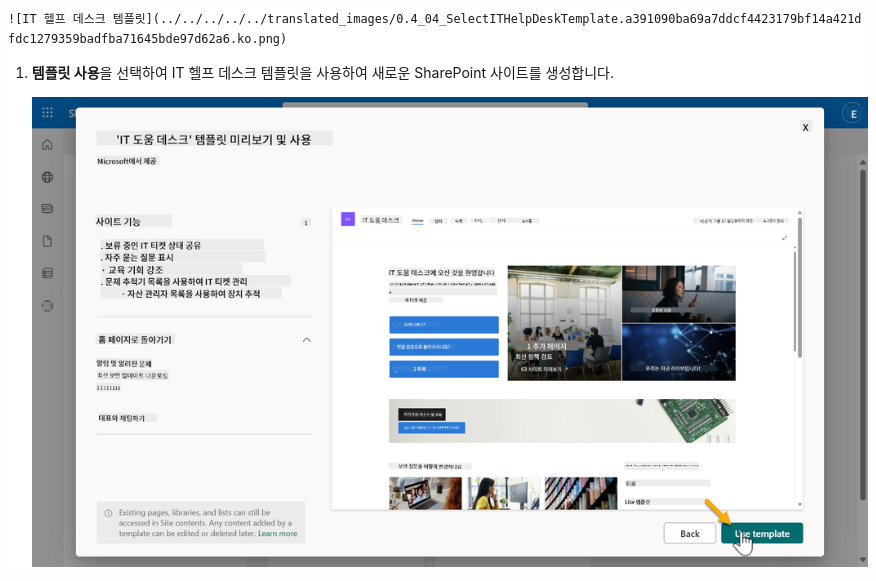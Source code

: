    ![IT 헬프 데스크 템플릿](../../../../../translated_images/0.4_04_SelectITHelpDeskTemplate.a391090ba69a7ddcf4423179bf14a421dfdc1279359badfba71645bde97d62a6.ko.png)

1. **템플릿 사용**을 선택하여 IT 헬프 데스크 템플릿을 사용하여 새로운 SharePoint 사이트를 생성합니다.

    ![템플릿 사용](../../../../../translated_images/0.4_05_SelectUseTemplate.380fb401b622efb6e14f6d283bf75342d86422820253e32180461208feeaeae4.ko.png)

